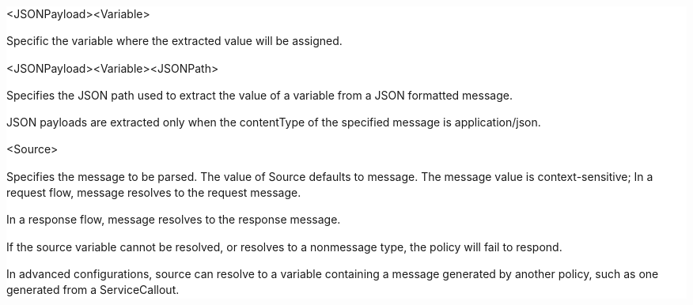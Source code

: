 <JSONPayload\><Variable\>

</td>
<td valign="top">



</td>
<td valign="top">

Specific the variable where the extracted value will be assigned.

</td>
</tr>
<tr>
<td valign="top">

<JSONPayload\><Variable\><JSONPath\>

</td>
<td valign="top">



</td>
<td valign="top">

Specifies the JSON path used to extract the value of a variable from a JSON formatted message.

JSON payloads are extracted only when the contentType of the specified message is application/json.

</td>
</tr>
<tr>
<td valign="top">

<Source\>

</td>
<td valign="top">



</td>
<td valign="top">

Specifies the message to be parsed. The value of Source defaults to message. The message value is context-sensitive; In a request flow, message resolves to the request message.

In a response flow, message resolves to the response message.

If the source variable cannot be resolved, or resolves to a nonmessage type, the policy will fail to respond.

In advanced configurations, source can resolve to a variable containing a message generated by another policy, such as one generated from a ServiceCallout.

</td>
</tr>
<tr>
<td valign="top">
